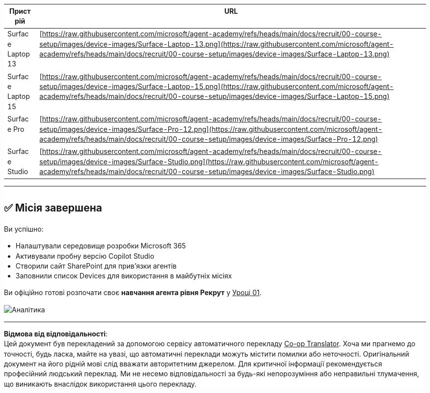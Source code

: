 |Пристрій  |URL  |
|---------|---------|
|Surface Laptop 13     | [https://raw.githubusercontent.com/microsoft/agent-academy/refs/heads/main/docs/recruit/00-course-setup/images/device-images/Surface-Laptop-13.png](https://raw.githubusercontent.com/microsoft/agent-academy/refs/heads/main/docs/recruit/00-course-setup/images/device-images/Surface-Laptop-13.png)        |
|Surface Laptop 15     | [https://raw.githubusercontent.com/microsoft/agent-academy/refs/heads/main/docs/recruit/00-course-setup/images/device-images/Surface-Laptop-15.png](https://raw.githubusercontent.com/microsoft/agent-academy/refs/heads/main/docs/recruit/00-course-setup/images/device-images/Surface-Laptop-15.png)        |
|Surface Pro    | [https://raw.githubusercontent.com/microsoft/agent-academy/refs/heads/main/docs/recruit/00-course-setup/images/device-images/Surface-Pro-12.png](https://raw.githubusercontent.com/microsoft/agent-academy/refs/heads/main/docs/recruit/00-course-setup/images/device-images/Surface-Pro-12.png)        |
|Surface Studio    | [https://raw.githubusercontent.com/microsoft/agent-academy/refs/heads/main/docs/recruit/00-course-setup/images/device-images/Surface-Studio.png](https://raw.githubusercontent.com/microsoft/agent-academy/refs/heads/main/docs/recruit/00-course-setup/images/device-images/Surface-Studio.png)        |

---

## ✅ Місія завершена

Ви успішно:

- Налаштували середовище розробки Microsoft 365  
- Активували пробну версію Copilot Studio  
- Створили сайт SharePoint для прив’язки агентів  
- Заповнили список Devices для використання в майбутніх місіях

Ви офіційно готові розпочати своє **навчання агента рівня Рекрут** у [Уроці 01](../01-introduction-to-agents/README.md).  


<img src="https://m365-visitor-stats.azurewebsites.net/agent-academy/recruit/00-course-setup" alt="Аналітика" />

---

**Відмова від відповідальності**:  
Цей документ був перекладений за допомогою сервісу автоматичного перекладу [Co-op Translator](https://github.com/Azure/co-op-translator). Хоча ми прагнемо до точності, будь ласка, майте на увазі, що автоматичні переклади можуть містити помилки або неточності. Оригінальний документ на його рідній мові слід вважати авторитетним джерелом. Для критичної інформації рекомендується професійний людський переклад. Ми не несемо відповідальності за будь-які непорозуміння або неправильні тлумачення, що виникають внаслідок використання цього перекладу.